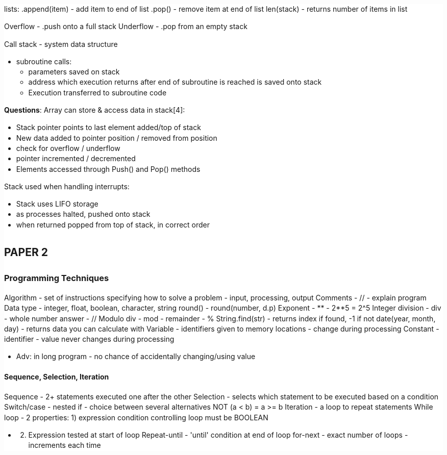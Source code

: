 lists:
.append(item) - add item to end of list
.pop() - remove item at end of list
len(stack) - returns number of items in list

Overflow -  .push onto a full stack
Underflow - .pop from an empty stack

Call stack - system data structure 
  - subroutine calls:
    - parameters saved on stack
    - address which execution returns after end of subroutine is reached is saved onto stack
    - Execution transferred to subroutine code


**Questions**:
Array can store & access data in stack[4]:
- Stack pointer points to last element added/top of stack
- New data added to pointer position / removed from position
- check for overflow / underflow
- pointer incremented / decremented
- Elements accessed through Push() and Pop() methods

Stack used when handling interrupts:
- Stack uses LIFO storage
- as processes halted, pushed onto stack
- when returned popped from top of stack, in correct order

## PAPER 2

### Programming Techniques
Algorithm - set of instructions specifying how to solve a problem - input, processing, output
Comments - // - explain program
Data type - integer, float, boolean, character, string
round() - round(number, d.p)
Exponent - ** - 2**5 = 2^5
Integer division - div - whole number answer - //
Modulo div - mod - remainder - %
String.find(str) - returns index if found, -1 if not
date(year, month, day) - returns data you can calculate with
Variable - identifiers given to memory locations - change during processing
Constant - identifier - value never changes during processing
  - Adv: in long program - no chance of accidentally changing/using value

#### Sequence, Selection, Iteration
Sequence - 2+ statements executed one after the other
Selection - selects which statement to be executed based on a condition
Switch/case - nested if - choice between several alternatives
NOT (a < b) =  a >= b
Iteration - a loop to repeat statements
While loop - 2 properties: 1) expression condition controlling loop must be BOOLEAN
  - 2) Expression tested at start of loop
Repeat-until - 'until' condition at end of loop
for-next - exact number of loops - increments each time
